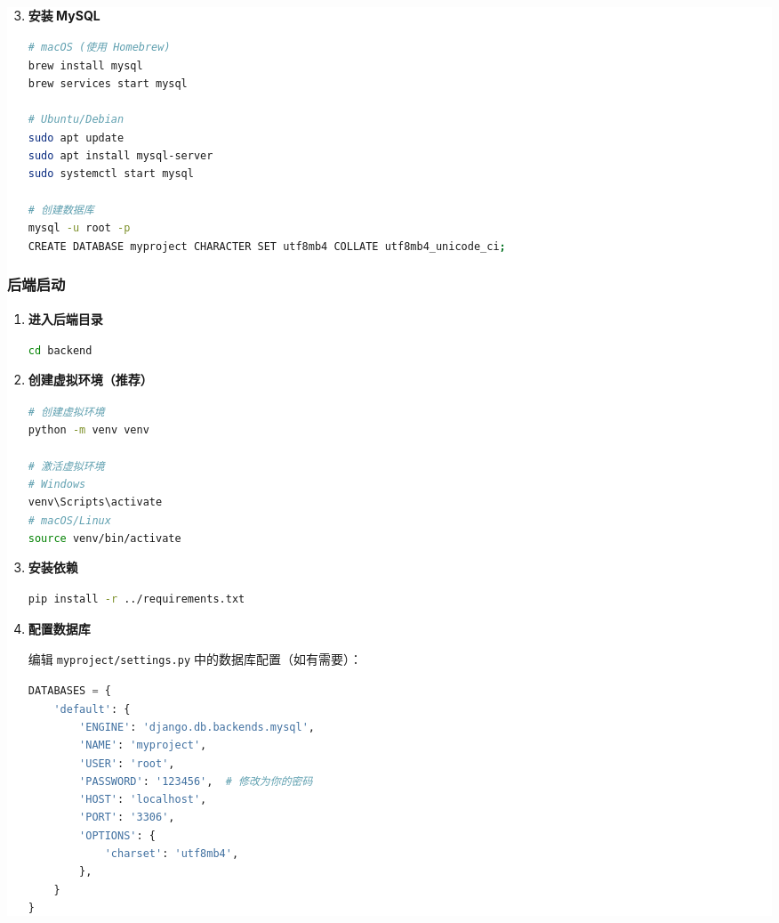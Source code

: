 3. **安装 MySQL**
   ```bash
   # macOS (使用 Homebrew)
   brew install mysql
   brew services start mysql
   
   # Ubuntu/Debian
   sudo apt update
   sudo apt install mysql-server
   sudo systemctl start mysql
   
   # 创建数据库
   mysql -u root -p
   CREATE DATABASE myproject CHARACTER SET utf8mb4 COLLATE utf8mb4_unicode_ci;
   ```

### 后端启动

1. **进入后端目录**
   ```bash
   cd backend
   ```

2. **创建虚拟环境（推荐）**
   ```bash
   # 创建虚拟环境
   python -m venv venv
   
   # 激活虚拟环境
   # Windows
   venv\Scripts\activate
   # macOS/Linux
   source venv/bin/activate
   ```

3. **安装依赖**
   ```bash
   pip install -r ../requirements.txt
   ```

4. **配置数据库**
   
   编辑 `myproject/settings.py` 中的数据库配置（如有需要）：
   ```python
   DATABASES = {
       'default': {
           'ENGINE': 'django.db.backends.mysql',
           'NAME': 'myproject',
           'USER': 'root',
           'PASSWORD': '123456',  # 修改为你的密码
           'HOST': 'localhost',
           'PORT': '3306',
           'OPTIONS': {
               'charset': 'utf8mb4',
           },
       }
   }
   ```
